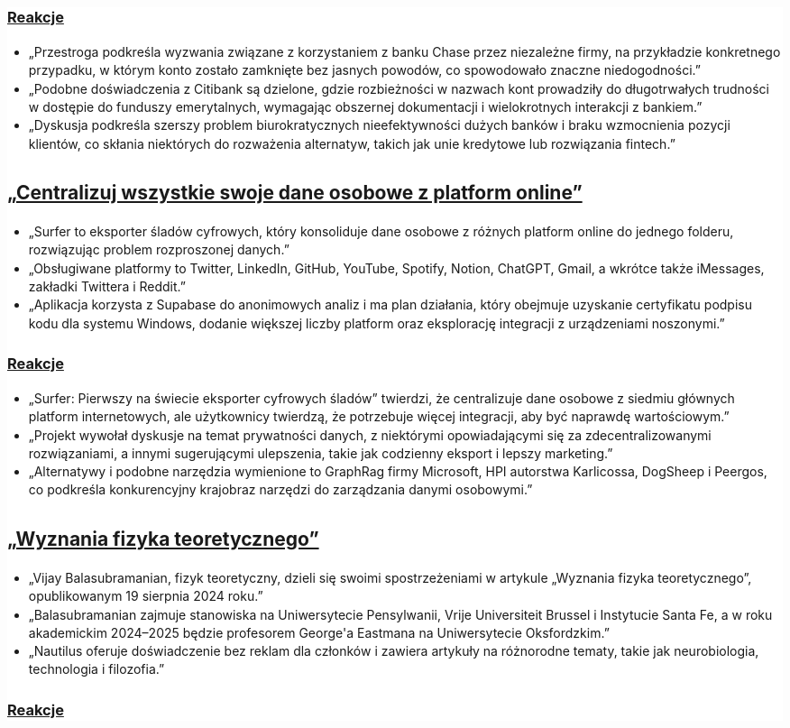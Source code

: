 ### [Reakcje](https://news.ycombinator.com/item?id=41330478)

- „Przestroga podkreśla wyzwania związane z korzystaniem z banku Chase przez niezależne firmy, na przykładzie konkretnego przypadku, w którym konto zostało zamknięte bez jasnych powodów, co spowodowało znaczne niedogodności.”
- „Podobne doświadczenia z Citibank są dzielone, gdzie rozbieżności w nazwach kont prowadziły do długotrwałych trudności w dostępie do funduszy emerytalnych, wymagając obszernej dokumentacji i wielokrotnych interakcji z bankiem.”
- „Dyskusja podkreśla szerszy problem biurokratycznych nieefektywności dużych banków i braku wzmocnienia pozycji klientów, co skłania niektórych do rozważenia alternatyw, takich jak unie kredytowe lub rozwiązania fintech.”

## [„Centralizuj wszystkie swoje dane osobowe z platform online”](https://github.com/CEREBRUS-MAXIMUS/Surfer-Data)

- „Surfer to eksporter śladów cyfrowych, który konsoliduje dane osobowe z różnych platform online do jednego folderu, rozwiązując problem rozproszonej danych.”
- „Obsługiwane platformy to Twitter, LinkedIn, GitHub, YouTube, Spotify, Notion, ChatGPT, Gmail, a wkrótce także iMessages, zakładki Twittera i Reddit.”
- „Aplikacja korzysta z Supabase do anonimowych analiz i ma plan działania, który obejmuje uzyskanie certyfikatu podpisu kodu dla systemu Windows, dodanie większej liczby platform oraz eksplorację integracji z urządzeniami noszonymi.”

### [Reakcje](https://news.ycombinator.com/item?id=41325719)

- „Surfer: Pierwszy na świecie eksporter cyfrowych śladów” twierdzi, że centralizuje dane osobowe z siedmiu głównych platform internetowych, ale użytkownicy twierdzą, że potrzebuje więcej integracji, aby być naprawdę wartościowym.”
- „Projekt wywołał dyskusje na temat prywatności danych, z niektórymi opowiadającymi się za zdecentralizowanymi rozwiązaniami, a innymi sugerującymi ulepszenia, takie jak codzienny eksport i lepszy marketing.”
- „Alternatywy i podobne narzędzia wymienione to GraphRag firmy Microsoft, HPI autorstwa Karlicossa, DogSheep i Peergos, co podkreśla konkurencyjny krajobraz narzędzi do zarządzania danymi osobowymi.”

## [„Wyznania fizyka teoretycznego”](https://nautil.us/confessions-of-a-theoretical-physicist-787199/)

- „Vijay Balasubramanian, fizyk teoretyczny, dzieli się swoimi spostrzeżeniami w artykule „Wyznania fizyka teoretycznego”, opublikowanym 19 sierpnia 2024 roku.”
- „Balasubramanian zajmuje stanowiska na Uniwersytecie Pensylwanii, Vrije Universiteit Brussel i Instytucie Santa Fe, a w roku akademickim 2024–2025 będzie profesorem George'a Eastmana na Uniwersytecie Oksfordzkim.”
- „Nautilus oferuje doświadczenie bez reklam dla członków i zawiera artykuły na różnorodne tematy, takie jak neurobiologia, technologia i filozofia.”

### [Reakcje](https://news.ycombinator.com/item?id=41326357)
